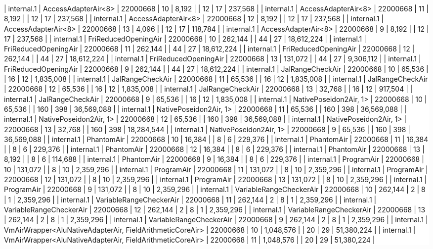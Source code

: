| internal.1 | AccessAdapterAir<8> | 22000668 | 10 | 8,192 |  | 12 | 17 | 237,568 | 
| internal.1 | AccessAdapterAir<8> | 22000668 | 11 | 8,192 |  | 12 | 17 | 237,568 | 
| internal.1 | AccessAdapterAir<8> | 22000668 | 12 | 8,192 |  | 12 | 17 | 237,568 | 
| internal.1 | AccessAdapterAir<8> | 22000668 | 13 | 4,096 |  | 12 | 17 | 118,784 | 
| internal.1 | AccessAdapterAir<8> | 22000668 | 9 | 8,192 |  | 12 | 17 | 237,568 | 
| internal.1 | FriReducedOpeningAir | 22000668 | 10 | 262,144 |  | 44 | 27 | 18,612,224 | 
| internal.1 | FriReducedOpeningAir | 22000668 | 11 | 262,144 |  | 44 | 27 | 18,612,224 | 
| internal.1 | FriReducedOpeningAir | 22000668 | 12 | 262,144 |  | 44 | 27 | 18,612,224 | 
| internal.1 | FriReducedOpeningAir | 22000668 | 13 | 131,072 |  | 44 | 27 | 9,306,112 | 
| internal.1 | FriReducedOpeningAir | 22000668 | 9 | 262,144 |  | 44 | 27 | 18,612,224 | 
| internal.1 | JalRangeCheckAir | 22000668 | 10 | 65,536 |  | 16 | 12 | 1,835,008 | 
| internal.1 | JalRangeCheckAir | 22000668 | 11 | 65,536 |  | 16 | 12 | 1,835,008 | 
| internal.1 | JalRangeCheckAir | 22000668 | 12 | 65,536 |  | 16 | 12 | 1,835,008 | 
| internal.1 | JalRangeCheckAir | 22000668 | 13 | 32,768 |  | 16 | 12 | 917,504 | 
| internal.1 | JalRangeCheckAir | 22000668 | 9 | 65,536 |  | 16 | 12 | 1,835,008 | 
| internal.1 | NativePoseidon2Air<BabyBearParameters>, 1> | 22000668 | 10 | 65,536 |  | 160 | 398 | 36,569,088 | 
| internal.1 | NativePoseidon2Air<BabyBearParameters>, 1> | 22000668 | 11 | 65,536 |  | 160 | 398 | 36,569,088 | 
| internal.1 | NativePoseidon2Air<BabyBearParameters>, 1> | 22000668 | 12 | 65,536 |  | 160 | 398 | 36,569,088 | 
| internal.1 | NativePoseidon2Air<BabyBearParameters>, 1> | 22000668 | 13 | 32,768 |  | 160 | 398 | 18,284,544 | 
| internal.1 | NativePoseidon2Air<BabyBearParameters>, 1> | 22000668 | 9 | 65,536 |  | 160 | 398 | 36,569,088 | 
| internal.1 | PhantomAir | 22000668 | 10 | 16,384 |  | 8 | 6 | 229,376 | 
| internal.1 | PhantomAir | 22000668 | 11 | 16,384 |  | 8 | 6 | 229,376 | 
| internal.1 | PhantomAir | 22000668 | 12 | 16,384 |  | 8 | 6 | 229,376 | 
| internal.1 | PhantomAir | 22000668 | 13 | 8,192 |  | 8 | 6 | 114,688 | 
| internal.1 | PhantomAir | 22000668 | 9 | 16,384 |  | 8 | 6 | 229,376 | 
| internal.1 | ProgramAir | 22000668 | 10 | 131,072 |  | 8 | 10 | 2,359,296 | 
| internal.1 | ProgramAir | 22000668 | 11 | 131,072 |  | 8 | 10 | 2,359,296 | 
| internal.1 | ProgramAir | 22000668 | 12 | 131,072 |  | 8 | 10 | 2,359,296 | 
| internal.1 | ProgramAir | 22000668 | 13 | 131,072 |  | 8 | 10 | 2,359,296 | 
| internal.1 | ProgramAir | 22000668 | 9 | 131,072 |  | 8 | 10 | 2,359,296 | 
| internal.1 | VariableRangeCheckerAir | 22000668 | 10 | 262,144 | 2 | 8 | 1 | 2,359,296 | 
| internal.1 | VariableRangeCheckerAir | 22000668 | 11 | 262,144 | 2 | 8 | 1 | 2,359,296 | 
| internal.1 | VariableRangeCheckerAir | 22000668 | 12 | 262,144 | 2 | 8 | 1 | 2,359,296 | 
| internal.1 | VariableRangeCheckerAir | 22000668 | 13 | 262,144 | 2 | 8 | 1 | 2,359,296 | 
| internal.1 | VariableRangeCheckerAir | 22000668 | 9 | 262,144 | 2 | 8 | 1 | 2,359,296 | 
| internal.1 | VmAirWrapper<AluNativeAdapterAir, FieldArithmeticCoreAir> | 22000668 | 10 | 1,048,576 |  | 20 | 29 | 51,380,224 | 
| internal.1 | VmAirWrapper<AluNativeAdapterAir, FieldArithmeticCoreAir> | 22000668 | 11 | 1,048,576 |  | 20 | 29 | 51,380,224 | 